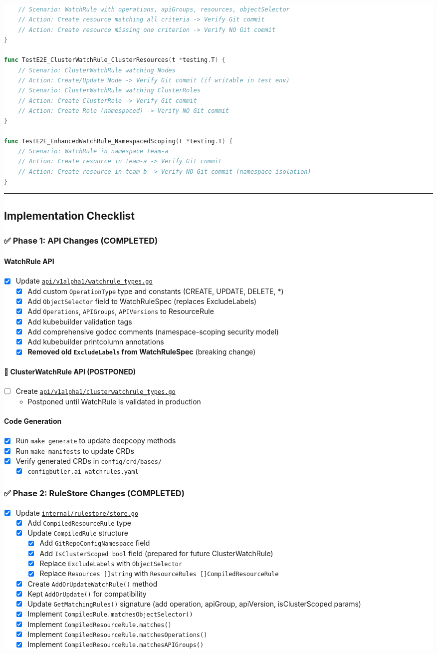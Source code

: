 ```go
    // Scenario: WatchRule with operations, apiGroups, resources, objectSelector
    // Action: Create resource matching all criteria -> Verify Git commit
    // Action: Create resource missing one criterion -> Verify NO Git commit
}

func TestE2E_ClusterWatchRule_ClusterResources(t *testing.T) {
    // Scenario: ClusterWatchRule watching Nodes
    // Action: Create/Update Node -> Verify Git commit (if writable in test env)
    // Scenario: ClusterWatchRule watching ClusterRoles
    // Action: Create ClusterRole -> Verify Git commit
    // Action: Create Role (namespaced) -> Verify NO Git commit
}

func TestE2E_EnhancedWatchRule_NamespacedScoping(t *testing.T) {
    // Scenario: WatchRule in namespace team-a
    // Action: Create resource in team-a -> Verify Git commit
    // Action: Create resource in team-b -> Verify NO Git commit (namespace isolation)
}
```

---

## Implementation Checklist

### ✅ Phase 1: API Changes (COMPLETED)

#### WatchRule API
- [x] Update [`api/v1alpha1/watchrule_types.go`](../api/v1alpha1/watchrule_types.go)
  - [x] Add custom `OperationType` type and constants (CREATE, UPDATE, DELETE, *)
  - [x] Add `ObjectSelector` field to WatchRuleSpec (replaces ExcludeLabels)
  - [x] Add `Operations`, `APIGroups`, `APIVersions` to ResourceRule
  - [x] Add kubebuilder validation tags
  - [x] Add comprehensive godoc comments (namespace-scoping security model)
  - [x] Add kubebuilder printcolumn annotations
  - [x] **Removed old `ExcludeLabels` from WatchRuleSpec** (breaking change)

#### 🚧 ClusterWatchRule API (POSTPONED)
- [ ] Create [`api/v1alpha1/clusterwatchrule_types.go`](../api/v1alpha1/clusterwatchrule_types.go)
  - Postponed until WatchRule is validated in production

#### Code Generation
- [x] Run `make generate` to update deepcopy methods
- [x] Run `make manifests` to update CRDs
- [x] Verify generated CRDs in `config/crd/bases/`
  - [x] `configbutler.ai_watchrules.yaml`

### ✅ Phase 2: RuleStore Changes (COMPLETED)

- [x] Update [`internal/rulestore/store.go`](../internal/rulestore/store.go)
  - [x] Add `CompiledResourceRule` type
  - [x] Update `CompiledRule` structure
    - [x] Add `GitRepoConfigNamespace` field
    - [x] Add `IsClusterScoped bool` field (prepared for future ClusterWatchRule)
    - [x] Replace `ExcludeLabels` with `ObjectSelector`
    - [x] Replace `Resources []string` with `ResourceRules []CompiledResourceRule`
  - [x] Create `AddOrUpdateWatchRule()` method
  - [x] Kept `AddOrUpdate()` for compatibility
  - [x] Update `GetMatchingRules()` signature (add operation, apiGroup, apiVersion, isClusterScoped params)
  - [x] Implement `CompiledRule.matchesObjectSelector()`
  - [x] Implement `CompiledResourceRule.matches()`
  - [x] Implement `CompiledResourceRule.matchesOperations()`
  - [x] Implement `CompiledResourceRule.matchesAPIGroups()`